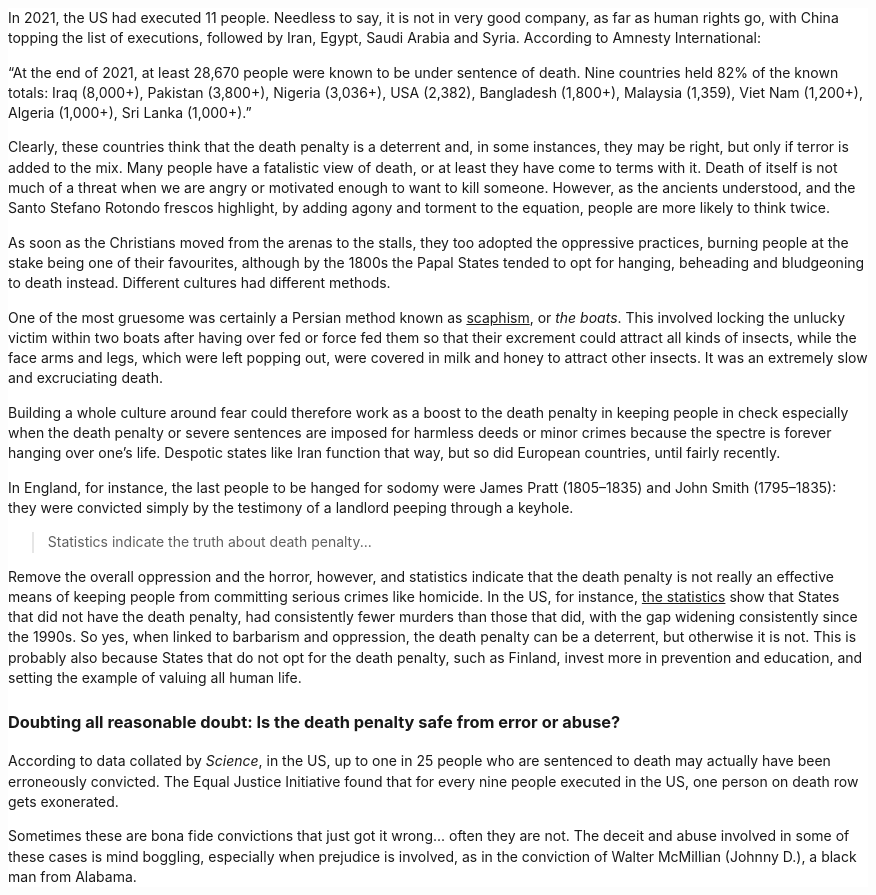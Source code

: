 In 2021, the US had executed 11 people. Needless to say, it is not in very good company, as far as human rights go, with China topping the list of executions, followed by Iran, Egypt, Saudi Arabia and Syria. According to Amnesty International:

“At the end of 2021, at least 28,670 people were known to be under sentence of death. Nine countries held 82% of the known totals: Iraq (8,000+), Pakistan (3,800+), Nigeria (3,036+), USA (2,382), Bangladesh (1,800+), Malaysia (1,359), Viet Nam (1,200+), Algeria (1,000+), Sri Lanka (1,000+).”

Clearly, these countries think that the death penalty is a deterrent and, in some instances, they may be right, but only if terror is added to the mix. Many people have a fatalistic view of death, or at least they have come to terms with it. Death of itself is not much of a threat when we are angry or motivated enough to want to kill someone. However, as the ancients understood, and the Santo Stefano Rotondo frescos highlight, by adding agony and torment to the equation, people are more likely to think twice.

As soon as the Christians moved from the arenas to the stalls, they too adopted the oppressive practices, burning people at the stake being one of their favourites, although by the 1800s the Papal States tended to opt for hanging, beheading and bludgeoning to death instead. Different cultures had different methods.

One of the most gruesome was certainly a Persian method known as [scaphism](https://en.wikipedia.org/wiki/Scaphism), or _the boats_. This involved locking the unlucky victim within two boats after having over fed or force fed them so that their excrement could attract all kinds of insects, while the face arms and legs, which were left popping out, were covered in milk and honey to attract other insects. It was an extremely slow and excruciating death.

Building a whole culture around fear could therefore work as a boost to the death penalty in keeping people in check especially when the death penalty or severe sentences are imposed for harmless deeds or minor crimes because the spectre is forever hanging over one’s life. Despotic states like Iran function that way, but so did European countries, until fairly recently.

In England, for instance, the last people to be hanged for sodomy were James Pratt (1805–1835) and John Smith (1795–1835): they were convicted simply by the testimony of a landlord peeping through a keyhole.

> Statistics indicate the truth about death penalty...

Remove the overall oppression and the horror, however, and statistics indicate that the death penalty is not really an effective means of keeping people from committing serious crimes like homicide. In the US, for instance, [the statistics](https://deathpenaltyinfo.org/facts-and-research/murder-rates/murder-rate-of-death-penalty-states-compared-to-non-death-penalty-states) show that States that did not have the death penalty, had consistently fewer murders than those that did, with the gap widening consistently since the 1990s. So yes, when linked to barbarism and oppression, the death penalty can be a deterrent, but otherwise it is not. This is probably also because States that do not opt for the death penalty, such as Finland, invest more in prevention and education, and setting the example of valuing all human life.

### **Doubting all reasonable doubt: Is the death penalty safe from error or abuse?**

According to data collated by _Science_, in the US, up to one in 25 people who are sentenced to death may actually have been erroneously convicted. The Equal Justice Initiative found that for every nine people executed in the US, one person on death row gets exonerated.

Sometimes these are bona fide convictions that just got it wrong... often they are not. The deceit and abuse involved in some of these cases is mind boggling, especially when prejudice is involved, as in the conviction of Walter McMillian (Johnny D.), a black man from Alabama.
